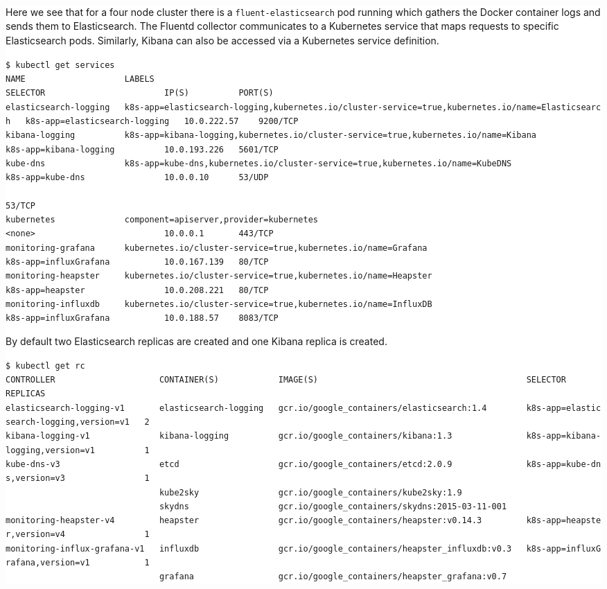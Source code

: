 Here we see that for a four node cluster there is a `fluent-elasticsearch` pod running which gathers
the Docker container logs and sends them to Elasticsearch. The Fluentd collector communicates to
a Kubernetes service that maps requests to specific Elasticsearch pods. Similarly, Kibana can also be
accessed via a Kubernetes service definition.


```
$ kubectl get services
NAME                    LABELS                                                                                              SELECTOR                        IP(S)          PORT(S)
elasticsearch-logging   k8s-app=elasticsearch-logging,kubernetes.io/cluster-service=true,kubernetes.io/name=Elasticsearch   k8s-app=elasticsearch-logging   10.0.222.57    9200/TCP
kibana-logging          k8s-app=kibana-logging,kubernetes.io/cluster-service=true,kubernetes.io/name=Kibana                 k8s-app=kibana-logging          10.0.193.226   5601/TCP
kube-dns                k8s-app=kube-dns,kubernetes.io/cluster-service=true,kubernetes.io/name=KubeDNS                      k8s-app=kube-dns                10.0.0.10      53/UDP
                                                                                                                                                                           53/TCP
kubernetes              component=apiserver,provider=kubernetes                                                             <none>                          10.0.0.1       443/TCP
monitoring-grafana      kubernetes.io/cluster-service=true,kubernetes.io/name=Grafana                                       k8s-app=influxGrafana           10.0.167.139   80/TCP
monitoring-heapster     kubernetes.io/cluster-service=true,kubernetes.io/name=Heapster                                      k8s-app=heapster                10.0.208.221   80/TCP
monitoring-influxdb     kubernetes.io/cluster-service=true,kubernetes.io/name=InfluxDB                                      k8s-app=influxGrafana           10.0.188.57    8083/TCP
```

By default two Elasticsearch replicas are created and one Kibana replica is created.

```
$ kubectl get rc
CONTROLLER                     CONTAINER(S)            IMAGE(S)                                          SELECTOR                                   REPLICAS
elasticsearch-logging-v1       elasticsearch-logging   gcr.io/google_containers/elasticsearch:1.4        k8s-app=elasticsearch-logging,version=v1   2
kibana-logging-v1              kibana-logging          gcr.io/google_containers/kibana:1.3               k8s-app=kibana-logging,version=v1          1
kube-dns-v3                    etcd                    gcr.io/google_containers/etcd:2.0.9               k8s-app=kube-dns,version=v3                1
                               kube2sky                gcr.io/google_containers/kube2sky:1.9                                                        
                               skydns                  gcr.io/google_containers/skydns:2015-03-11-001                                               
monitoring-heapster-v4         heapster                gcr.io/google_containers/heapster:v0.14.3         k8s-app=heapster,version=v4                1
monitoring-influx-grafana-v1   influxdb                gcr.io/google_containers/heapster_influxdb:v0.3   k8s-app=influxGrafana,version=v1           1
                               grafana                 gcr.io/google_containers/heapster_grafana:v0.7                                         
```
